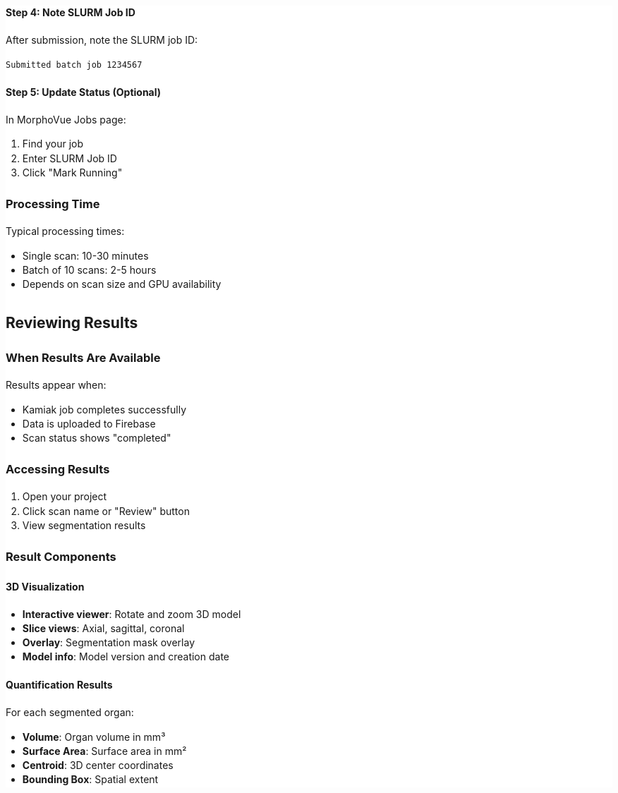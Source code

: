#### Step 4: Note SLURM Job ID

After submission, note the SLURM job ID:
```
Submitted batch job 1234567
```

#### Step 5: Update Status (Optional)

In MorphoVue Jobs page:
1. Find your job
2. Enter SLURM Job ID
3. Click "Mark Running"

### Processing Time

Typical processing times:
- Single scan: 10-30 minutes
- Batch of 10 scans: 2-5 hours
- Depends on scan size and GPU availability

## Reviewing Results

### When Results Are Available

Results appear when:
- Kamiak job completes successfully
- Data is uploaded to Firebase
- Scan status shows "completed"

### Accessing Results

1. Open your project
2. Click scan name or "Review" button
3. View segmentation results

### Result Components

#### 3D Visualization

- **Interactive viewer**: Rotate and zoom 3D model
- **Slice views**: Axial, sagittal, coronal
- **Overlay**: Segmentation mask overlay
- **Model info**: Model version and creation date

#### Quantification Results

For each segmented organ:
- **Volume**: Organ volume in mm³
- **Surface Area**: Surface area in mm²
- **Centroid**: 3D center coordinates
- **Bounding Box**: Spatial extent
